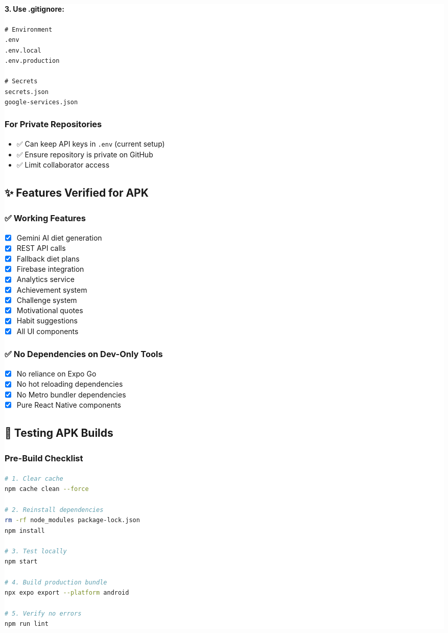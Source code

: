 #### 3. Use .gitignore:
```gitignore
# Environment
.env
.env.local
.env.production

# Secrets
secrets.json
google-services.json
```

### For Private Repositories
- ✅ Can keep API keys in `.env` (current setup)
- ✅ Ensure repository is private on GitHub
- ✅ Limit collaborator access

## ✨ Features Verified for APK

### ✅ Working Features
- [x] Gemini AI diet generation
- [x] REST API calls
- [x] Fallback diet plans
- [x] Firebase integration
- [x] Analytics service
- [x] Achievement system
- [x] Challenge system
- [x] Motivational quotes
- [x] Habit suggestions
- [x] All UI components

### ✅ No Dependencies on Dev-Only Tools
- [x] No reliance on Expo Go
- [x] No hot reloading dependencies
- [x] No Metro bundler dependencies
- [x] Pure React Native components

## 🧪 Testing APK Builds

### Pre-Build Checklist
```bash
# 1. Clear cache
npm cache clean --force

# 2. Reinstall dependencies
rm -rf node_modules package-lock.json
npm install

# 3. Test locally
npm start

# 4. Build production bundle
npx expo export --platform android

# 5. Verify no errors
npm run lint
```

